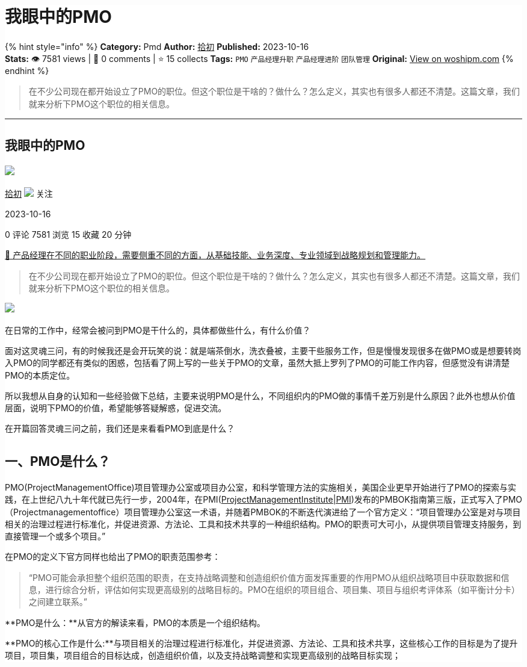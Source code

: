 # 我眼中的PMO
{% hint style="info" %}
**Category:** Pmd
**Author:** [拾初](https://www.woshipm.com/u/1219510)
**Published:** 2023-10-16  
**Stats:** 👁️ 7581 views | 💬 0 comments | ⭐ 15 collects
**Tags:** `PMO` `产品经理升职` `产品经理进阶` `团队管理`
**Original:** [View on woshipm.com](https://www.woshipm.com/pmd/5115424.html)
{% endhint %}
> 在不少公司现在都开始设立了PMO的职位。但这个职位是干啥的？做什么？怎么定义，其实也有很多人都还不清楚。这篇文章，我们就来分析下PMO这个职位的相关信息。

---

## 我眼中的PMO

[![](https://static.woshipm.com/WX_U_202102_20210202145327_9708.jpg?imageView2/1/w/72/h/72/q/100)](https://www.woshipm.com/u/1219510)

[拾初](https://www.woshipm.com/u/1219510) ![](https://static.woshipm.com/tag/1101_1@2x.png) 关注

2023-10-16

0 评论 7581 浏览 15 收藏 20 分钟

[🔗 产品经理在不同的职业阶段，需要侧重不同的方面，从基础技能、业务深度、专业领域到战略规划和管理能力。](https://ke.qidianla.com/courses/90pm)

> 在不少公司现在都开始设立了PMO的职位。但这个职位是干啥的？做什么？怎么定义，其实也有很多人都还不清楚。这篇文章，我们就来分析下PMO这个职位的相关信息。

![](https://image.woshipm.com/2023/08/23/d85c9a66-4193-11ee-baf5-00163e0b5ff3.jpg)

在日常的工作中，经常会被问到PMO是干什么的，具体都做些什么，有什么价值？

面对这灵魂三问，有的时候我还是会开玩笑的说：就是端茶倒水，洗衣叠被，主要干些服务工作，但是慢慢发现很多在做PMO或是想要转岗入PMO的同学都还有类似的困惑，包括看了网上写的一些关于PMO的文章，虽然大抵上罗列了PMO的可能工作内容，但感觉没有讲清楚PMO的本质定位。

所以我想从自身的认知和一些经验做下总结，主要来说明PMO是什么，不同组织内的PMO做的事情千差万别是什么原因？此外也想从价值层面，说明下PMO的价值，希望能够答疑解惑，促进交流。

在开篇回答灵魂三问之前，我们还是来看看PMO到底是什么？

## 一、PMO是什么？

PMO(ProjectManagementOffice)项目管理办公室或项目办公室，和科学管理方法的实施相关，美国企业更早开始进行了PMO的探索与实践，在上世纪八九十年代就已先行一步，2004年，在PMI([ProjectManagementInstitute|PMI](http://www.baidu.com/link?url=Obu7SKO8OlFQXsUxdXIYc38a8NTqY_mGgUSAz5IRrQC))发布的PMBOK指南第三版，正式写入了PMO（Projectmanagementoffice）项目管理办公室这一术语，并随着PMBOK的不断迭代演进给了一个官方定义：“项目管理办公室是对与项目相关的治理过程进行标准化，并促进资源、方法论、工具和技术共享的一种组织结构。PMO的职责可大可小，从提供项目管理支持服务，到直接管理一个或多个项目。”

在PMO的定义下官方同样也给出了PMO的职责范围参考：

> “PMO可能会承担整个组织范围的职责，在支持战略调整和创造组织价值方面发挥重要的作用PMO从组织战略项目中获取数据和信息，进行综合分析，评估如何实现更高级别的战略目标的。PMO在组织的项目组合、项目集、项目与组织考评体系（如平衡计分卡）之间建立联系。”

**PMO是什么：**从官方的解读来看，PMO的本质是一个组织结构。

**PMO的核心工作是什么:**与项目相关的治理过程进行标准化，并促进资源、方法论、工具和技术共享，这些核心工作的目标是为了提升项目，项目集，项目组合的目标达成，创造组织价值，以及支持战略调整和实现更高级别的战略目标实现；
